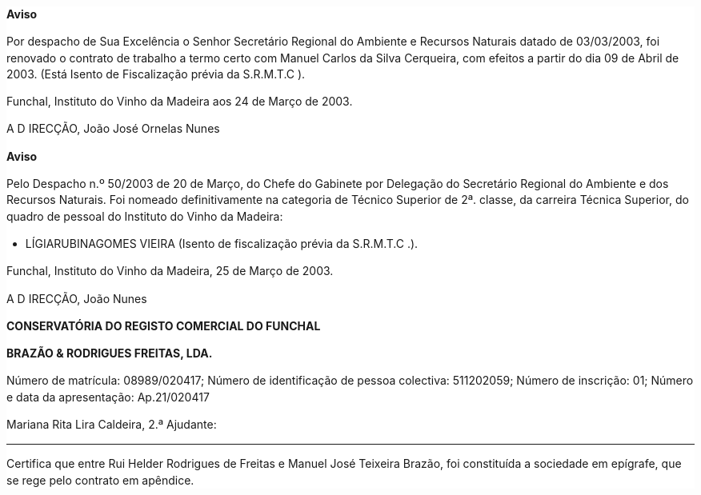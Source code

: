 
**Aviso**


Por despacho de Sua Excelência o Senhor Secretário
Regional do Ambiente e Recursos Naturais datado de
03/03/2003, foi renovado o contrato de trabalho a termo
certo com Manuel Carlos da Silva Cerqueira, com efeitos a
partir do dia 09 de Abril de 2003.
(Está Isento de Fiscalização prévia da S.R.M.T.C ).


Funchal, Instituto do Vinho da Madeira aos 24 de Março
de 2003.


A D IRECÇÃO, João José Ornelas Nunes


**Aviso**


Pelo Despacho n.º 50/2003 de 20 de Março, do Chefe do
Gabinete por Delegação do Secretário Regional do Ambiente
e dos Recursos Naturais.
Foi nomeado definitivamente na categoria de Técnico
Superior de 2ª. classe, da carreira Técnica Superior, do
quadro de pessoal do Instituto do Vinho da Madeira:
  - LÍGIARUBINAGOMES VIEIRA
(Isento de fiscalização prévia da S.R.M.T.C .).


Funchal, Instituto do Vinho da Madeira, 25 de Março de
2003.


A D IRECÇÃO, João Nunes


**CONSERVATÓRIA DO REGISTO COMERCIAL DO
FUNCHAL**


**BRAZÃO & RODRIGUES FREITAS, LDA.**


Número de matrícula: 08989/020417;
Número de identificação de pessoa colectiva: 511202059;
Número de inscrição: 01;
Número e data da apresentação: Ap.21/020417


Mariana Rita Lira Caldeira, 2.ª Ajudante:




---

Certifica que entre Rui Helder Rodrigues de Freitas e
Manuel José Teixeira Brazão, foi constituída a sociedade em
epígrafe, que se rege pelo contrato em apêndice.

